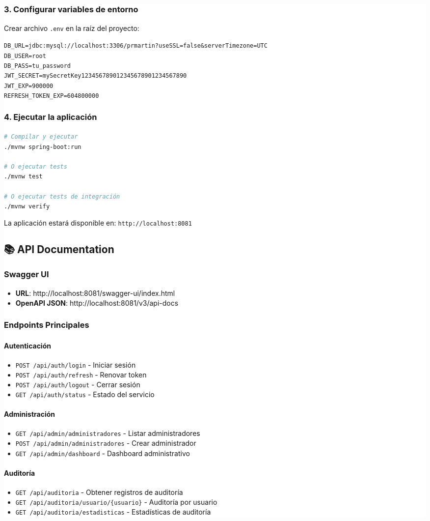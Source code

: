 ### 3. Configurar variables de entorno

Crear archivo `.env` en la raíz del proyecto:

```env
DB_URL=jdbc:mysql://localhost:3306/prmartin?useSSL=false&serverTimezone=UTC
DB_USER=root
DB_PASS=tu_password
JWT_SECRET=mySecretKey123456789012345678901234567890
JWT_EXP=900000
REFRESH_TOKEN_EXP=604800000
```

### 4. Ejecutar la aplicación

```bash
# Compilar y ejecutar
./mvnw spring-boot:run

# O ejecutar tests
./mvnw test

# O ejecutar tests de integración
./mvnw verify
```

La aplicación estará disponible en: `http://localhost:8081`

## 📚 API Documentation

### Swagger UI
- **URL**: http://localhost:8081/swagger-ui/index.html
- **OpenAPI JSON**: http://localhost:8081/v3/api-docs

### Endpoints Principales

#### Autenticación
- `POST /api/auth/login` - Iniciar sesión
- `POST /api/auth/refresh` - Renovar token
- `POST /api/auth/logout` - Cerrar sesión
- `GET /api/auth/status` - Estado del servicio

#### Administración
- `GET /api/admin/administradores` - Listar administradores
- `POST /api/admin/administradores` - Crear administrador
- `GET /api/admin/dashboard` - Dashboard administrativo

#### Auditoría
- `GET /api/auditoria` - Obtener registros de auditoría
- `GET /api/auditoria/usuario/{usuario}` - Auditoría por usuario
- `GET /api/auditoria/estadisticas` - Estadísticas de auditoría
